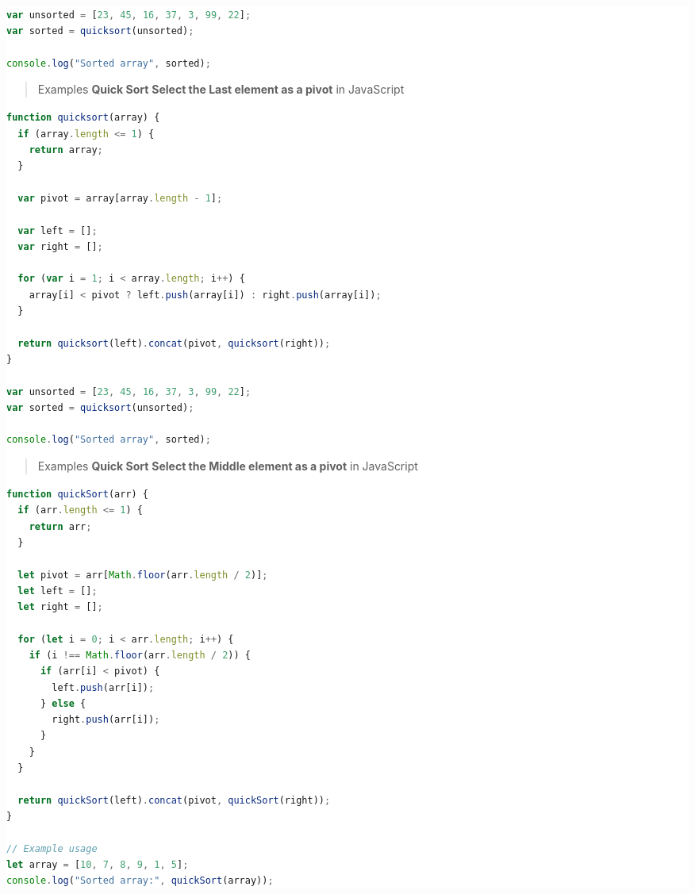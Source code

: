 ```js
var unsorted = [23, 45, 16, 37, 3, 99, 22];
var sorted = quicksort(unsorted);

console.log("Sorted array", sorted);
```

> Examples **Quick Sort** **Select the Last element as a pivot** in JavaScript

```js
function quicksort(array) {
  if (array.length <= 1) {
    return array;
  }

  var pivot = array[array.length - 1];

  var left = [];
  var right = [];

  for (var i = 1; i < array.length; i++) {
    array[i] < pivot ? left.push(array[i]) : right.push(array[i]);
  }

  return quicksort(left).concat(pivot, quicksort(right));
}

var unsorted = [23, 45, 16, 37, 3, 99, 22];
var sorted = quicksort(unsorted);

console.log("Sorted array", sorted);
```

> Examples **Quick Sort** **Select the Middle element as a pivot** in JavaScript

```js
function quickSort(arr) {
  if (arr.length <= 1) {
    return arr;
  }

  let pivot = arr[Math.floor(arr.length / 2)];
  let left = [];
  let right = [];

  for (let i = 0; i < arr.length; i++) {
    if (i !== Math.floor(arr.length / 2)) {
      if (arr[i] < pivot) {
        left.push(arr[i]);
      } else {
        right.push(arr[i]);
      }
    }
  }

  return quickSort(left).concat(pivot, quickSort(right));
}

// Example usage
let array = [10, 7, 8, 9, 1, 5];
console.log("Sorted array:", quickSort(array));
```
